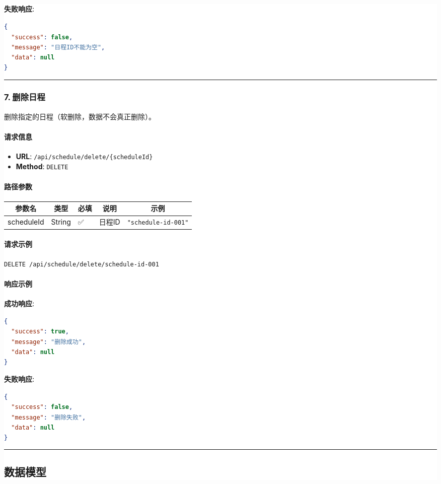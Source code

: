 **失败响应**:
```json
{
  "success": false,
  "message": "日程ID不能为空",
  "data": null
}
```

---

### 7. 删除日程

删除指定的日程（软删除，数据不会真正删除）。

#### 请求信息

- **URL**: `/api/schedule/delete/{scheduleId}`
- **Method**: `DELETE`

#### 路径参数

| 参数名 | 类型 | 必填 | 说明 | 示例 |
|--------|------|------|------|------|
| scheduleId | String | ✅ | 日程ID | `"schedule-id-001"` |

#### 请求示例

```http
DELETE /api/schedule/delete/schedule-id-001
```

#### 响应示例

**成功响应**:
```json
{
  "success": true,
  "message": "删除成功",
  "data": null
}
```

**失败响应**:
```json
{
  "success": false,
  "message": "删除失败",
  "data": null
}
```

---

## 数据模型
